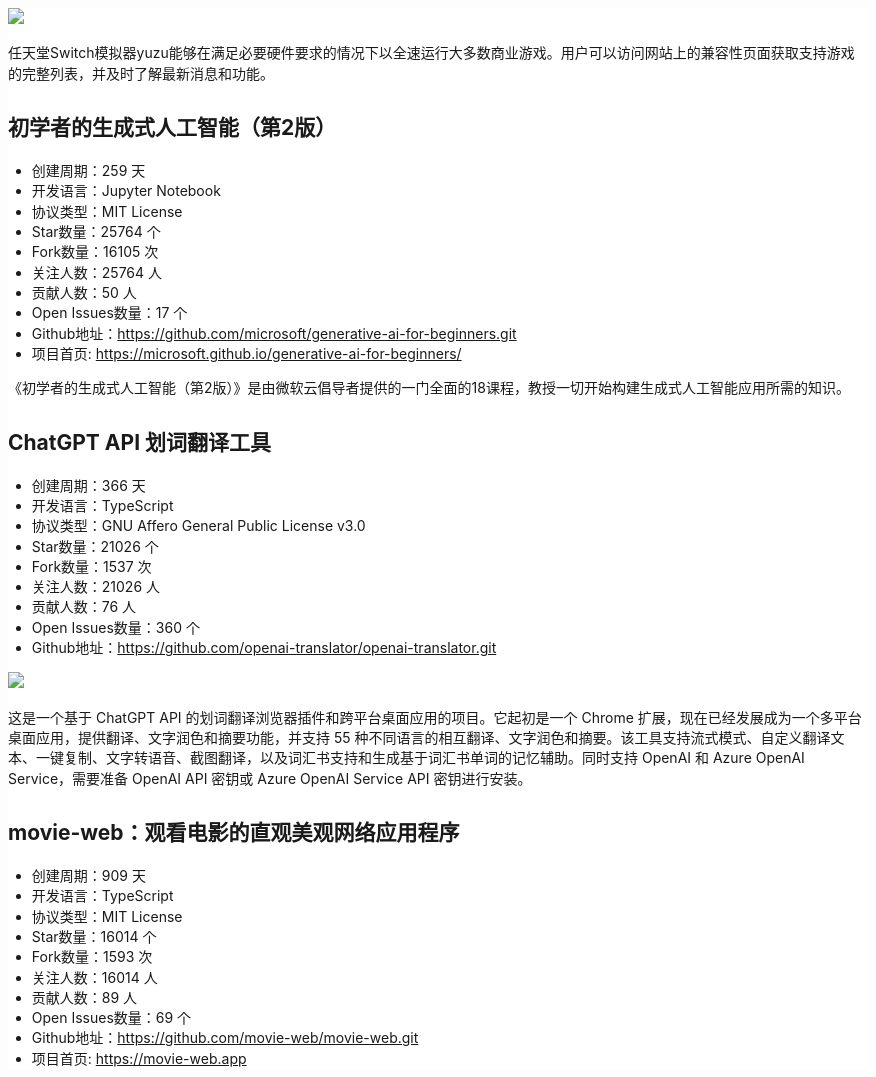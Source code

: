 
![](/images/yuzu-emu-yuzu-0.png)

任天堂Switch模拟器yuzu能够在满足必要硬件要求的情况下以全速运行大多数商业游戏。用户可以访问网站上的兼容性页面获取支持游戏的完整列表，并及时了解最新消息和功能。

## 初学者的生成式人工智能（第2版）

* 创建周期：259 天
* 开发语言：Jupyter Notebook
* 协议类型：MIT License
* Star数量：25764 个
* Fork数量：16105 次
* 关注人数：25764 人
* 贡献人数：50 人
* Open Issues数量：17 个
* Github地址：https://github.com/microsoft/generative-ai-for-beginners.git
* 项目首页: https://microsoft.github.io/generative-ai-for-beginners/


《初学者的生成式人工智能（第2版）》是由微软云倡导者提供的一门全面的18课程，教授一切开始构建生成式人工智能应用所需的知识。

## ChatGPT API 划词翻译工具

* 创建周期：366 天
* 开发语言：TypeScript
* 协议类型：GNU Affero General Public License v3.0
* Star数量：21026 个
* Fork数量：1537 次
* 关注人数：21026 人
* 贡献人数：76 人
* Open Issues数量：360 个
* Github地址：https://github.com/openai-translator/openai-translator.git


![](/images/openai-translator-openai-translator-0.png)

这是一个基于 ChatGPT API 的划词翻译浏览器插件和跨平台桌面应用的项目。它起初是一个 Chrome 扩展，现在已经发展成为一个多平台桌面应用，提供翻译、文字润色和摘要功能，并支持 55 种不同语言的相互翻译、文字润色和摘要。该工具支持流式模式、自定义翻译文本、一键复制、文字转语音、截图翻译，以及词汇书支持和生成基于词汇书单词的记忆辅助。同时支持 OpenAI 和 Azure OpenAI Service，需要准备 OpenAI API 密钥或 Azure OpenAI Service API 密钥进行安装。

## movie-web：观看电影的直观美观网络应用程序

* 创建周期：909 天
* 开发语言：TypeScript
* 协议类型：MIT License
* Star数量：16014 个
* Fork数量：1593 次
* 关注人数：16014 人
* 贡献人数：89 人
* Open Issues数量：69 个
* Github地址：https://github.com/movie-web/movie-web.git
* 项目首页: https://movie-web.app
